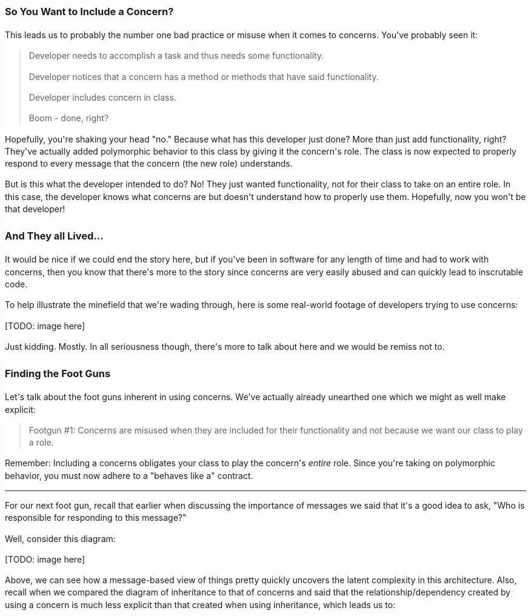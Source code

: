 ### So You Want to Include a Concern?
This leads us to probably the number one bad practice or misuse when it comes to concerns. You've probably seen it:

> Developer needs to accomplish a task and thus needs some functionality.
> 
> Developer notices that a concern has a method or methods that have said functionality.
> 
> Developer includes concern in class.
>
> Boom - done, right?

Hopefully, you're shaking your head "no." Because what has this developer just done? More than just add functionality, right? They've actually added polymorphic behavior to this class by giving it the concern's role. The class is now expected to properly respond to every message that the concern (the new role) understands.

But is this what the developer intended to do? No! They just wanted functionality, not for their class to take on an entire role. In this case, the developer knows what concerns are but doesn't understand how to properly use them. Hopefully, now you won't be that developer!

### And They all Lived...
It would be nice if we could end the story here, but if you've been in software for any length of time and had to work with concerns, then you know that there's more to the story since concerns are very easily abused and can quickly lead to inscrutable code.

To help illustrate the minefield that we're wading through, here is some real-world footage of developers trying to use concerns:

[TODO: image here]

Just kidding. Mostly. In all seriousness though, there's more to talk about here and we would be remiss not to.

### Finding the Foot Guns
Let's talk about the foot guns inherent in using concerns. We've actually already unearthed one which we might as well make explicit:

> Footgun #1: Concerns are misused when they are included for their functionality and not because we want our class to play a role.

Remember: Including a concerns obligates your class to play the concern's _entire_ role. Since you're taking on polymorphic behavior, you must now adhere to a "behaves like a" contract.

---

For our next foot gun, recall that earlier when discussing the importance of messages we said that it's a good idea to ask, "Who is responsible for responding to this message?"

Well, consider this diagram:

[TODO: image here]

Above, we can see how a message-based view of things pretty quickly uncovers the latent complexity in this architecture. Also, recall when we compared the diagram of inheritance to that of concerns and said that the relationship/dependency created by using a concern is much less explicit than that created when using inheritance, which leads us to:
